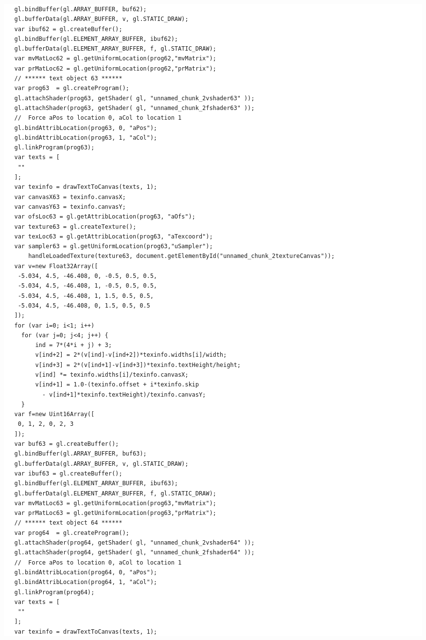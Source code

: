 	   gl.bindBuffer(gl.ARRAY_BUFFER, buf62);
	   gl.bufferData(gl.ARRAY_BUFFER, v, gl.STATIC_DRAW);
	   var ibuf62 = gl.createBuffer();
	   gl.bindBuffer(gl.ELEMENT_ARRAY_BUFFER, ibuf62);
	   gl.bufferData(gl.ELEMENT_ARRAY_BUFFER, f, gl.STATIC_DRAW);
	   var mvMatLoc62 = gl.getUniformLocation(prog62,"mvMatrix");
	   var prMatLoc62 = gl.getUniformLocation(prog62,"prMatrix");
	   // ****** text object 63 ******
	   var prog63  = gl.createProgram();
	   gl.attachShader(prog63, getShader( gl, "unnamed_chunk_2vshader63" ));
	   gl.attachShader(prog63, getShader( gl, "unnamed_chunk_2fshader63" ));
	   //  Force aPos to location 0, aCol to location 1 
	   gl.bindAttribLocation(prog63, 0, "aPos");
	   gl.bindAttribLocation(prog63, 1, "aCol");
	   gl.linkProgram(prog63);
	   var texts = [
	    ""
	   ];
	   var texinfo = drawTextToCanvas(texts, 1);	 
	   var canvasX63 = texinfo.canvasX;
	   var canvasY63 = texinfo.canvasY;
	   var ofsLoc63 = gl.getAttribLocation(prog63, "aOfs");
	   var texture63 = gl.createTexture();
	   var texLoc63 = gl.getAttribLocation(prog63, "aTexcoord");
	   var sampler63 = gl.getUniformLocation(prog63,"uSampler");
    	   handleLoadedTexture(texture63, document.getElementById("unnamed_chunk_2textureCanvas"));
	   var v=new Float32Array([
	    -5.034, 4.5, -46.408, 0, -0.5, 0.5, 0.5,
	    -5.034, 4.5, -46.408, 1, -0.5, 0.5, 0.5,
	    -5.034, 4.5, -46.408, 1, 1.5, 0.5, 0.5,
	    -5.034, 4.5, -46.408, 0, 1.5, 0.5, 0.5
	   ]);
	   for (var i=0; i<1; i++) 
	     for (var j=0; j<4; j++) {
	         ind = 7*(4*i + j) + 3;
	         v[ind+2] = 2*(v[ind]-v[ind+2])*texinfo.widths[i]/width;
	         v[ind+3] = 2*(v[ind+1]-v[ind+3])*texinfo.textHeight/height;
	         v[ind] *= texinfo.widths[i]/texinfo.canvasX;
	         v[ind+1] = 1.0-(texinfo.offset + i*texinfo.skip 
	           - v[ind+1]*texinfo.textHeight)/texinfo.canvasY;
	     }
	   var f=new Uint16Array([
	    0, 1, 2, 0, 2, 3
	   ]);
	   var buf63 = gl.createBuffer();
	   gl.bindBuffer(gl.ARRAY_BUFFER, buf63);
	   gl.bufferData(gl.ARRAY_BUFFER, v, gl.STATIC_DRAW);
	   var ibuf63 = gl.createBuffer();
	   gl.bindBuffer(gl.ELEMENT_ARRAY_BUFFER, ibuf63);
	   gl.bufferData(gl.ELEMENT_ARRAY_BUFFER, f, gl.STATIC_DRAW);
	   var mvMatLoc63 = gl.getUniformLocation(prog63,"mvMatrix");
	   var prMatLoc63 = gl.getUniformLocation(prog63,"prMatrix");
	   // ****** text object 64 ******
	   var prog64  = gl.createProgram();
	   gl.attachShader(prog64, getShader( gl, "unnamed_chunk_2vshader64" ));
	   gl.attachShader(prog64, getShader( gl, "unnamed_chunk_2fshader64" ));
	   //  Force aPos to location 0, aCol to location 1 
	   gl.bindAttribLocation(prog64, 0, "aPos");
	   gl.bindAttribLocation(prog64, 1, "aCol");
	   gl.linkProgram(prog64);
	   var texts = [
	    ""
	   ];
	   var texinfo = drawTextToCanvas(texts, 1);	 